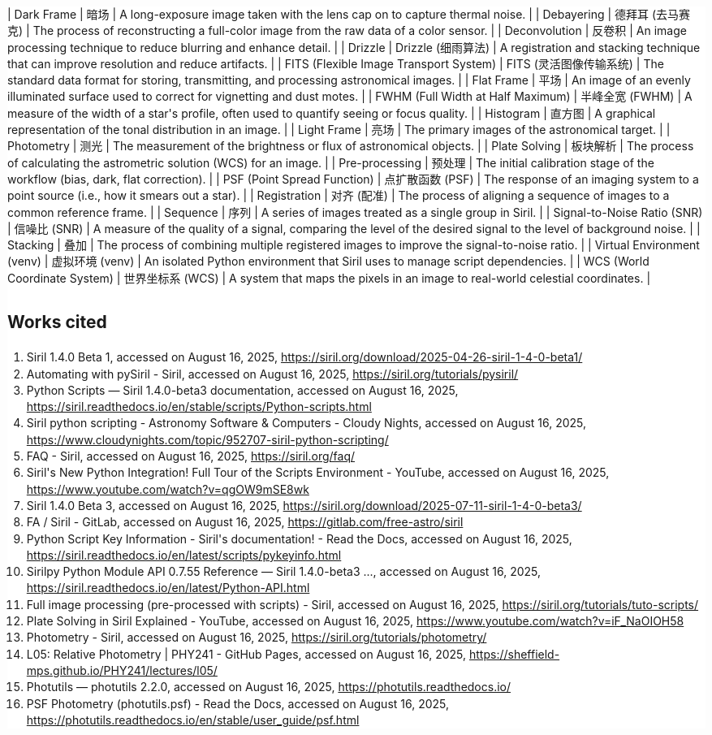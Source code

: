 | Dark Frame | 暗场 | A long-exposure image taken with the lens cap on to capture thermal noise. |
| Debayering | 德拜耳 (去马赛克) | The process of reconstructing a full-color image from the raw data of a color sensor. |
| Deconvolution | 反卷积 | An image processing technique to reduce blurring and enhance detail. |
| Drizzle | Drizzle (细雨算法) | A registration and stacking technique that can improve resolution and reduce artifacts. |
| FITS (Flexible Image Transport System) | FITS (灵活图像传输系统) | The standard data format for storing, transmitting, and processing astronomical images. |
| Flat Frame | 平场 | An image of an evenly illuminated surface used to correct for vignetting and dust motes. |
| FWHM (Full Width at Half Maximum) | 半峰全宽 (FWHM) | A measure of the width of a star's profile, often used to quantify seeing or focus quality. |
| Histogram | 直方图 | A graphical representation of the tonal distribution in an image. |
| Light Frame | 亮场 | The primary images of the astronomical target. |
| Photometry | 测光 | The measurement of the brightness or flux of astronomical objects. |
| Plate Solving | 板块解析 | The process of calculating the astrometric solution (WCS) for an image. |
| Pre-processing | 预处理 | The initial calibration stage of the workflow (bias, dark, flat correction). |
| PSF (Point Spread Function) | 点扩散函数 (PSF) | The response of an imaging system to a point source (i.e., how it smears out a star). |
| Registration | 对齐 (配准) | The process of aligning a sequence of images to a common reference frame. |
| Sequence | 序列 | A series of images treated as a single group in Siril. |
| Signal-to-Noise Ratio (SNR) | 信噪比 (SNR) | A measure of the quality of a signal, comparing the level of the desired signal to the level of background noise. |
| Stacking | 叠加 | The process of combining multiple registered images to improve the signal-to-noise ratio. |
| Virtual Environment (venv) | 虚拟环境 (venv) | An isolated Python environment that Siril uses to manage script dependencies. |
| WCS (World Coordinate System) | 世界坐标系 (WCS) | A system that maps the pixels in an image to real-world celestial coordinates. |

## Works cited

1. Siril 1.4.0 Beta 1, accessed on August 16, 2025, <https://siril.org/download/2025-04-26-siril-1-4-0-beta1/>
2. Automating with pySiril - Siril, accessed on August 16, 2025, <https://siril.org/tutorials/pysiril/>
3. Python Scripts — Siril 1.4.0-beta3 documentation, accessed on August 16, 2025, <https://siril.readthedocs.io/en/stable/scripts/Python-scripts.html>
4. Siril python scripting - Astronomy Software & Computers - Cloudy Nights, accessed on August 16, 2025, <https://www.cloudynights.com/topic/952707-siril-python-scripting/>
5. FAQ - Siril, accessed on August 16, 2025, <https://siril.org/faq/>
6. Siril's New Python Integration! Full Tour of the Scripts Environment - YouTube, accessed on August 16, 2025, <https://www.youtube.com/watch?v=qgOW9mSE8wk>
7. Siril 1.4.0 Beta 3, accessed on August 16, 2025, <https://siril.org/download/2025-07-11-siril-1-4-0-beta3/>
8. FA / Siril - GitLab, accessed on August 16, 2025, <https://gitlab.com/free-astro/siril>
9. Python Script Key Information - Siril's documentation! - Read the Docs, accessed on August 16, 2025, <https://siril.readthedocs.io/en/latest/scripts/pykeyinfo.html>
10. Sirilpy Python Module API 0.7.55 Reference — Siril 1.4.0-beta3 ..., accessed on August 16, 2025, <https://siril.readthedocs.io/en/latest/Python-API.html>
11. Full image processing (pre-processed with scripts) - Siril, accessed on August 16, 2025, <https://siril.org/tutorials/tuto-scripts/>
12. Plate Solving in Siril Explained - YouTube, accessed on August 16, 2025, <https://www.youtube.com/watch?v=iF_NaOIOH58>
13. Photometry - Siril, accessed on August 16, 2025, <https://siril.org/tutorials/photometry/>
14. L05: Relative Photometry | PHY241 - GitHub Pages, accessed on August 16, 2025, <https://sheffield-mps.github.io/PHY241/lectures/l05/>
15. Photutils — photutils 2.2.0, accessed on August 16, 2025, <https://photutils.readthedocs.io/>
16. PSF Photometry (photutils.psf) - Read the Docs, accessed on August 16, 2025, <https://photutils.readthedocs.io/en/stable/user_guide/psf.html>